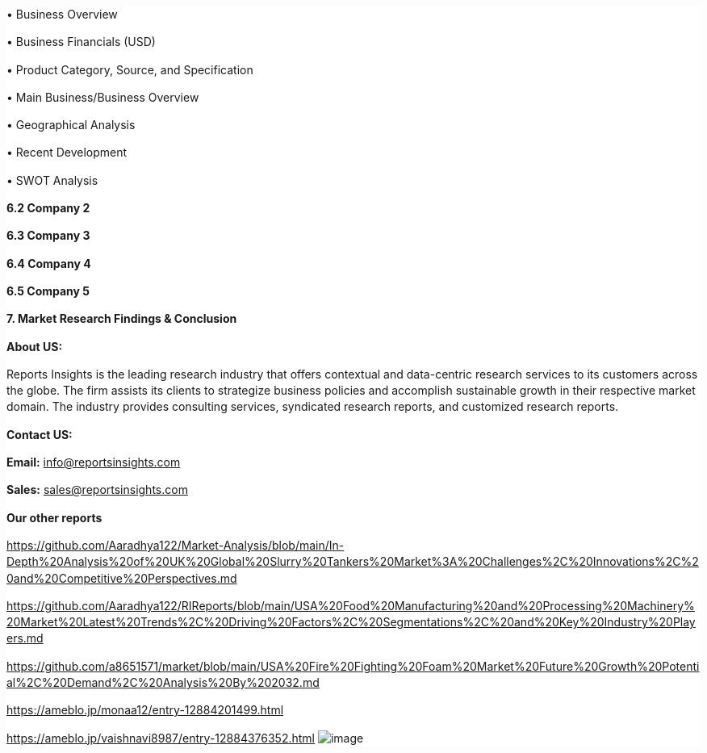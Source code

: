 • Business Overview

• Business Financials (USD)

• Product Category, Source, and Specification

• Main Business/Business Overview

• Geographical Analysis

• Recent Development

• SWOT Analysis

<strong>6.2 Company 2</strong>

<strong>6.3 Company 3</strong>

<strong>6.4 Company 4</strong>

<strong>6.5 Company 5</strong>

<strong>7. Market Research Findings &amp; Conclusion</strong>

<strong><strong>About US</strong>:</strong>

Reports Insights is the leading research industry that offers contextual and data-centric research services to its customers across the globe. The firm assists its clients to strategize business policies and accomplish sustainable growth in their respective market domain. The industry provides consulting services, syndicated research reports, and customized research reports.

<strong>Contact US:</strong>

<p class=><b>Email:</b> <a href=mailto:info@reportsinsights.com>info@reportsinsights.com</a></p>
<p class=><b>Sales:</b> <a href=mailto:sales@reportsinsights.com>sales@reportsinsights.com</a></p>

<strong>Our other reports</strong>

<a href=https://github.com/Aaradhya122/Market-Analysis/blob/main/In-Depth%20Analysis%20of%20UK%20Global%20Slurry%20Tankers%20Market%3A%20Challenges%2C%20Innovations%2C%20and%20Competitive%20Perspectives.md>https://github.com/Aaradhya122/Market-Analysis/blob/main/In-Depth%20Analysis%20of%20UK%20Global%20Slurry%20Tankers%20Market%3A%20Challenges%2C%20Innovations%2C%20and%20Competitive%20Perspectives.md</a>

<a href=https://github.com/Aaradhya122/RIReports/blob/main/USA%20Food%20Manufacturing%20and%20Processing%20Machinery%20Market%20Latest%20Trends%2C%20Driving%20Factors%2C%20Segmentations%2C%20and%20Key%20Industry%20Players.md>https://github.com/Aaradhya122/RIReports/blob/main/USA%20Food%20Manufacturing%20and%20Processing%20Machinery%20Market%20Latest%20Trends%2C%20Driving%20Factors%2C%20Segmentations%2C%20and%20Key%20Industry%20Players.md</a>

<a href=https://github.com/a8651571/market/blob/main/USA%20Fire%20Fighting%20Foam%20Market%20Future%20Growth%20Potential%2C%20Demand%2C%20Analysis%20By%202032.md>https://github.com/a8651571/market/blob/main/USA%20Fire%20Fighting%20Foam%20Market%20Future%20Growth%20Potential%2C%20Demand%2C%20Analysis%20By%202032.md</a>

<a href=https://ameblo.jp/monaa12/entry-12884201499.html>https://ameblo.jp/monaa12/entry-12884201499.html</a>

<a href=https://ameblo.jp/vaishnavi8987/entry-12884376352.html>https://ameblo.jp/vaishnavi8987/entry-12884376352.html</a>
![image](https://github.com/user-attachments/assets/976ec686-f145-42c3-a220-fb400daab370)

